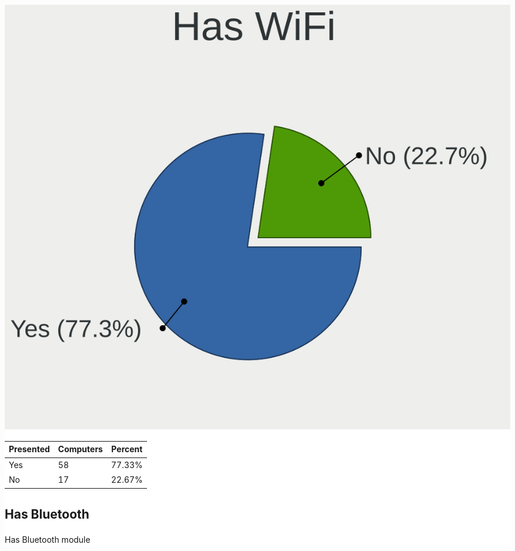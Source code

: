 ![Has WiFi](./All/images/pie_chart_bsd/node_has_wifi.svg)


| Presented | Computers | Percent |
|-----------|-----------|---------|
| Yes       | 58        | 77.33%  |
| No        | 17        | 22.67%  |

Has Bluetooth
-------------

Has Bluetooth module
